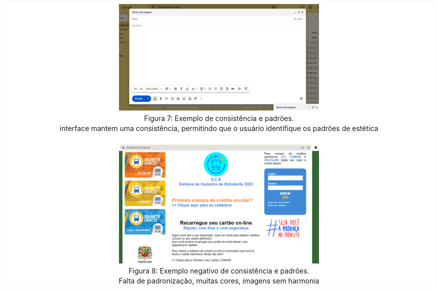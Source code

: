 <div align="center">
  <img width="400px" src="../IHC/imagens/heuristica4.1_img.png">
  <br>Figura 7: Exemplo de consistência e padrões.
  <br>interface mantem uma consistência, permitindo que o usuário identifique os padrões de estética
</div>

<br>

<div align="center">
  <img width="400px" src="../IHC/imagens/heuristica4.2_img.png">
  <br>Figura 8: Exemplo negativo de consistência e padrões.
  <br>Falta de padronização, muitas cores, imagens sem harmonia
</div>
